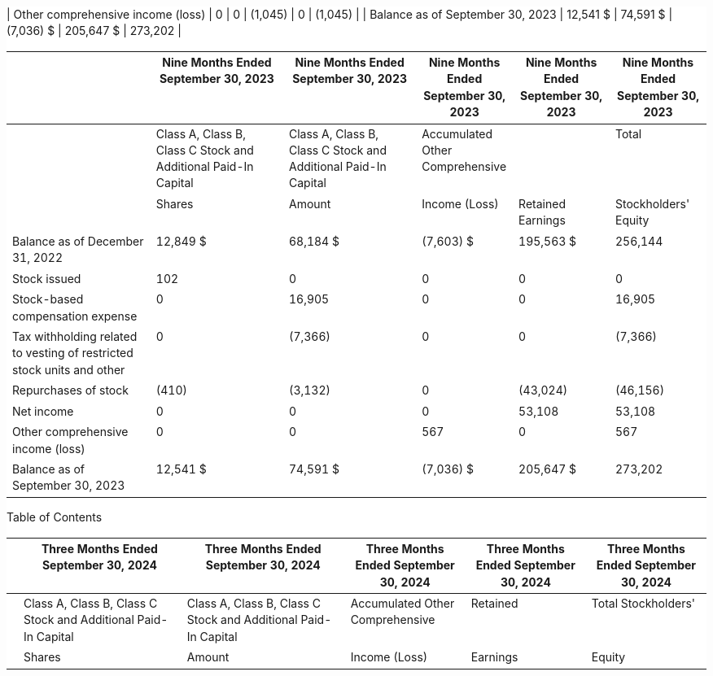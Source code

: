 | Other comprehensive income (loss)                                       | 0                                                               | 0                                                               | (1,045)                                 | 0                                       | (1,045)                                 |
| Balance as of September 30, 2023                                        | 12,541  $                                                       | 74,591  $                                                       | (7,036)  $                              | 205,647  $                              | 273,202                                 |

|                                                                         | Nine Months Ended September 30, 2023                            | Nine Months Ended September 30, 2023                            | Nine Months Ended September 30, 2023   | Nine Months Ended September 30, 2023   | Nine Months Ended September 30, 2023   |
|-------------------------------------------------------------------------|-----------------------------------------------------------------|-----------------------------------------------------------------|----------------------------------------|----------------------------------------|----------------------------------------|
|                                                                         | Class A, Class B, Class C Stock  and Additional Paid-In Capital | Class A, Class B, Class C Stock  and Additional Paid-In Capital | Accumulated Other Comprehensive        |                                        | Total                                  |
|                                                                         | Shares                                                          | Amount                                                          | Income (Loss)                          | Retained Earnings                      | Stockholders' Equity                   |
| Balance as of December 31, 2022                                         | 12,849  $                                                       | 68,184  $                                                       | (7,603)  $                             | 195,563  $                             | 256,144                                |
| Stock issued                                                            | 102                                                             | 0                                                               | 0                                      | 0                                      | 0                                      |
| Stock-based compensation expense                                        | 0                                                               | 16,905                                                          | 0                                      | 0                                      | 16,905                                 |
| Tax withholding related to vesting of  restricted stock units and other | 0                                                               | (7,366)                                                         | 0                                      | 0                                      | (7,366)                                |
| Repurchases of stock                                                    | (410)                                                           | (3,132)                                                         | 0                                      | (43,024)                               | (46,156)                               |
| Net income                                                              | 0                                                               | 0                                                               | 0                                      | 53,108                                 | 53,108                                 |
| Other comprehensive income (loss)                                       | 0                                                               | 0                                                               | 567                                    | 0                                      | 567                                    |
| Balance as of September 30, 2023                                        | 12,541  $                                                       | 74,591  $                                                       | (7,036)  $                             | 205,647  $                             | 273,202                                |

Table of Contents

|                                                                         | Three Months Ended September 30, 2024                           | Three Months Ended September 30, 2024                           | Three Months Ended September 30, 2024   | Three Months Ended September 30, 2024   | Three Months Ended September 30, 2024   |
|-------------------------------------------------------------------------|-----------------------------------------------------------------|-----------------------------------------------------------------|-----------------------------------------|-----------------------------------------|-----------------------------------------|
|                                                                         | Class A, Class B, Class C Stock  and Additional Paid-In Capital | Class A, Class B, Class C Stock  and Additional Paid-In Capital | Accumulated Other Comprehensive         | Retained                                | Total Stockholders'                     |
|                                                                         | Shares                                                          | Amount                                                          | Income (Loss)                           | Earnings                                | Equity                                  |